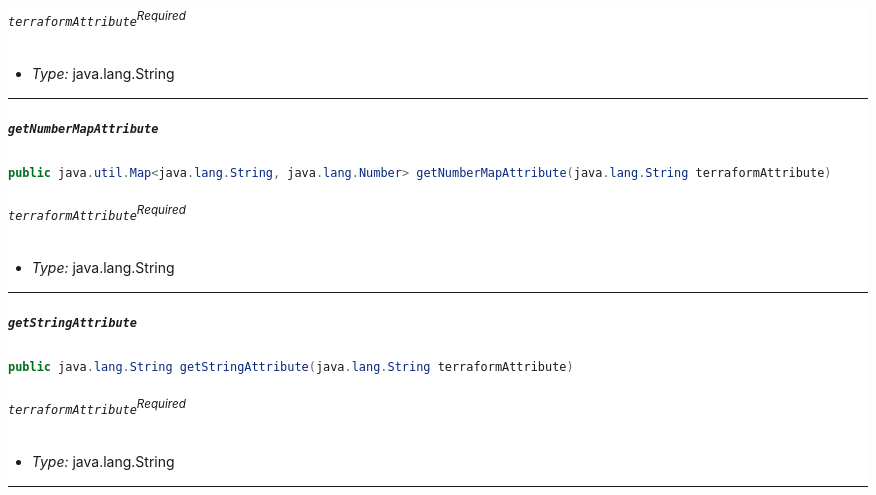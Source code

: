 ###### `terraformAttribute`<sup>Required</sup> <a name="terraformAttribute" id="@cdktf/provider-ionoscloud.nfsCluster.NfsClusterTimeoutsOutputReference.getNumberListAttribute.parameter.terraformAttribute"></a>

- *Type:* java.lang.String

---

##### `getNumberMapAttribute` <a name="getNumberMapAttribute" id="@cdktf/provider-ionoscloud.nfsCluster.NfsClusterTimeoutsOutputReference.getNumberMapAttribute"></a>

```java
public java.util.Map<java.lang.String, java.lang.Number> getNumberMapAttribute(java.lang.String terraformAttribute)
```

###### `terraformAttribute`<sup>Required</sup> <a name="terraformAttribute" id="@cdktf/provider-ionoscloud.nfsCluster.NfsClusterTimeoutsOutputReference.getNumberMapAttribute.parameter.terraformAttribute"></a>

- *Type:* java.lang.String

---

##### `getStringAttribute` <a name="getStringAttribute" id="@cdktf/provider-ionoscloud.nfsCluster.NfsClusterTimeoutsOutputReference.getStringAttribute"></a>

```java
public java.lang.String getStringAttribute(java.lang.String terraformAttribute)
```

###### `terraformAttribute`<sup>Required</sup> <a name="terraformAttribute" id="@cdktf/provider-ionoscloud.nfsCluster.NfsClusterTimeoutsOutputReference.getStringAttribute.parameter.terraformAttribute"></a>

- *Type:* java.lang.String

---

